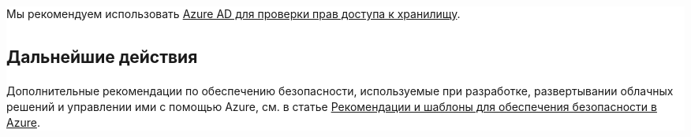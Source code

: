 Мы рекомендуем использовать [Azure AD для проверки прав доступа к хранилищу](https://azure.microsoft.com/blog/azure-storage-support-for-azure-ad-based-access-control-now-generally-available/).

## <a name="next-step"></a>Дальнейшие действия

Дополнительные рекомендации по обеспечению безопасности, используемые при разработке, развертывании облачных решений и управлении ими с помощью Azure, см. в статье [Рекомендации и шаблоны для обеспечения безопасности в Azure](security-best-practices-and-patterns.md).
